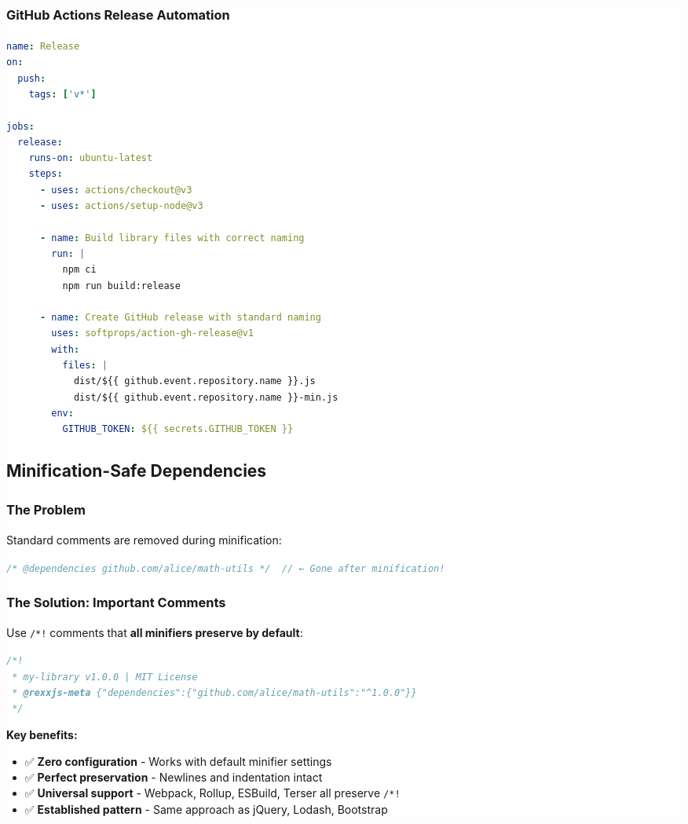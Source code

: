 ### GitHub Actions Release Automation

```yaml
name: Release
on:
  push:
    tags: ['v*']

jobs:
  release:
    runs-on: ubuntu-latest
    steps:
      - uses: actions/checkout@v3
      - uses: actions/setup-node@v3
      
      - name: Build library files with correct naming
        run: |
          npm ci
          npm run build:release
        
      - name: Create GitHub release with standard naming
        uses: softprops/action-gh-release@v1
        with:
          files: |
            dist/${{ github.event.repository.name }}.js
            dist/${{ github.event.repository.name }}-min.js
        env:
          GITHUB_TOKEN: ${{ secrets.GITHUB_TOKEN }}
```

## Minification-Safe Dependencies

### The Problem

Standard comments are removed during minification:
```javascript
/* @dependencies github.com/alice/math-utils */  // ← Gone after minification!
```

### The Solution: Important Comments

Use `/*!` comments that **all minifiers preserve by default**:

```javascript
/*!
 * my-library v1.0.0 | MIT License
 * @rexxjs-meta {"dependencies":{"github.com/alice/math-utils":"^1.0.0"}}
 */
```

**Key benefits:**
- ✅ **Zero configuration** - Works with default minifier settings
- ✅ **Perfect preservation** - Newlines and indentation intact
- ✅ **Universal support** - Webpack, Rollup, ESBuild, Terser all preserve `/*!`
- ✅ **Established pattern** - Same approach as jQuery, Lodash, Bootstrap
